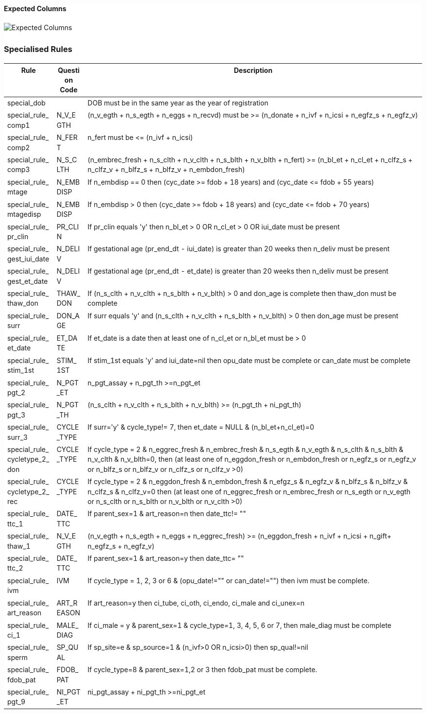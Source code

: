 #### Expected Columns
![Expected Columns](developer/expected_columns.png)
 
### Specialised Rules
Rule                         | Question Code  | Description                                                                                                                                                             
-----------------------------|----------------|-------------
special_dob                  |                | DOB must be in the same year as the year of registration
special_rule_comp1           | N_V_EGTH       | (n_v_egth + n_s_egth + n_eggs + n_recvd) must be >= (n_donate + n_ivf + n_icsi + n_egfz_s + n_egfz_v)
special_rule_comp2           | N_FERT         | n_fert must be <= (n_ivf + n_icsi)
special_rule_comp3           | N_S_CLTH       | (n_embrec_fresh + n_s_clth + n_v_clth + n_s_blth + n_v_blth + n_fert) >= (n_bl_et + n_cl_et + n_clfz_s + n_clfz_v + n_blfz_s + n_blfz_v + n_embdon_fresh)
special_rule_mtage           | N_EMBDISP      | If n_embdisp == 0 then (cyc_date >= fdob + 18 years) and (cyc_date <= fdob + 55 years)
special_rule_mtagedisp       | N_EMBDISP      | If n_embdisp > 0  then (cyc_date >= fdob + 18 years) and (cyc_date <= fdob + 70 years)
special_rule_pr_clin         | PR_CLIN        | If pr_clin equals 'y' then n_bl_et > 0 OR n_cl_et > 0 OR iui_date must be present
special_rule_gest_iui_date   | N_DELIV        | If gestational age (pr_end_dt - iui_date) is greater than 20 weeks then n_deliv must be present
special_rule_gest_et_date    | N_DELIV        | If gestational age (pr_end_dt - et_date) is greater than 20 weeks then n_deliv must be present
special_rule_thaw_don        | THAW_DON       | If (n_s_clth + n_v_clth + n_s_blth + n_v_blth) > 0 and don_age is complete then thaw_don must be complete
special_rule_surr            | DON_AGE        | If surr equals 'y' and (n_s_clth + n_v_clth + n_s_blth + n_v_blth) > 0 then don_age must be present
special_rule_et_date         | ET_DATE        | If et_date is a date then at least one of n_cl_et or n_bl_et must be > 0
special_rule_stim_1st        | STIM_1ST       | If stim_1st equals 'y' and iui_date=nil then opu_date must be complete or can_date must be complete
special_rule_pgt_2           | N_PGT_ET       | n_pgt_assay  + n_pgt_th >=n_pgt_et
special_rule_pgt_3           | N_PGT_TH       | (n_s_clth + n_v_clth + n_s_blth + n_v_blth) >= (n_pgt_th + ni_pgt_th)
special_rule_surr_3          | CYCLE_TYPE     | If surr='y' & cycle_type!= 7, then et_date = NULL & (n_bl_et+n_cl_et)=0
special_rule_cycletype_2_don | CYCLE_TYPE     | If cycle_type = 2 & n_eggrec_fresh & n_embrec_fresh & n_s_egth & n_v_egth & n_s_clth & n_s_blth & n_v_clth & n_v_blth=0, then (at least one of n_eggdon_fresh or n_embdon_fresh or n_egfz_s or n_egfz_v or n_blfz_s or n_blfz_v or n_clfz_s or n_clfz_v >0) 
special_rule_cycletype_2_rec | CYCLE_TYPE     | If cycle_type = 2 & n_eggdon_fresh & n_embdon_fresh & n_efgz_s &  n_egfz_v & n_blfz_s & n_blfz_v & n_clfz_s & n_clfz_v=0 then  (at least one of n_eggrec_fresh or n_embrec_fresh or n_s_egth or n_v_egth or n_s_clth or n_s_blth or n_v_blth or n_v_clth >0)
special_rule_ttc_1           | DATE_TTC       | If parent_sex=1 & art_reason=n then date_ttc!= ""
special_rule_thaw_1          | N_V_EGTH       | (n_v_egth + n_s_egth + n_eggs + n_eggrec_fresh) >= (n_eggdon_fresh + n_ivf + n_icsi + n_gift+ n_egfz_s + n_egfz_v)
special_rule_ttc_2           | DATE_TTC       | If parent_sex=1 &  art_reason=y then date_ttc= ""
special_rule_ivm             | IVM            | If cycle_type = 1, 2, 3 or 6 & (opu_date!="" or can_date!="") then ivm must be complete.
special_rule_art_reason      | ART_REASON     | If art_reason=y then ci_tube, ci_oth, ci_endo, ci_male and ci_unex=n
special_rule_ci_1            | MALE_DIAG      | If ci_male = y & parent_sex=1 & cycle_type=1, 3, 4, 5, 6 or 7, then male_diag must be complete
special_rule_sperm           | SP_QUAL        | If sp_site=e & sp_source=1 & (n_ivf>0 OR n_icsi>0) then sp_qual!=nil
special_rule_fdob_pat        | FDOB_PAT       | If cycle_type=8 & parent_sex=1,2 or 3 then fdob_pat must be complete.
special_rule_pgt_9           | NI_PGT_ET      | ni_pgt_assay + ni_pgt_th >=ni_pgt_et
